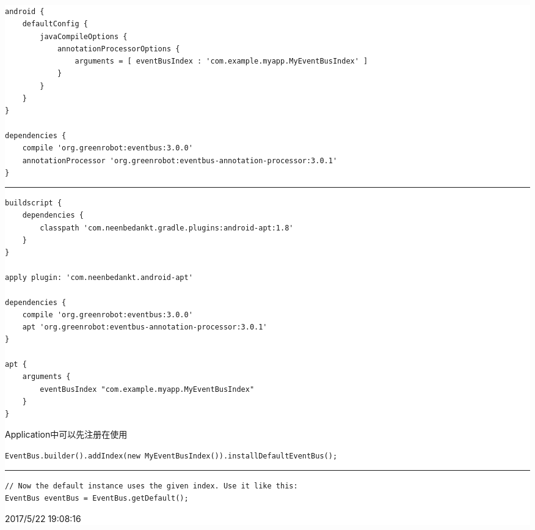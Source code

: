 	android {
	    defaultConfig {
	        javaCompileOptions {
	            annotationProcessorOptions {
	                arguments = [ eventBusIndex : 'com.example.myapp.MyEventBusIndex' ]
	            }
	        }
	    }
	}
	 
	dependencies {
	    compile 'org.greenrobot:eventbus:3.0.0'
	    annotationProcessor 'org.greenrobot:eventbus-annotation-processor:3.0.1'
	}

	

----------


	buildscript {
	    dependencies {
	        classpath 'com.neenbedankt.gradle.plugins:android-apt:1.8'
	    }
	}
	 
	apply plugin: 'com.neenbedankt.android-apt'
	 
	dependencies {
	    compile 'org.greenrobot:eventbus:3.0.0'
	    apt 'org.greenrobot:eventbus-annotation-processor:3.0.1'
	}
	 
	apt {
	    arguments {
	        eventBusIndex "com.example.myapp.MyEventBusIndex"
	    }
	}

Application中可以先注册在使用

    EventBus.builder().addIndex(new MyEventBusIndex()).installDefaultEventBus();


----------
    // Now the default instance uses the given index. Use it like this:
	EventBus eventBus = EventBus.getDefault();

2017/5/22 19:08:16 


